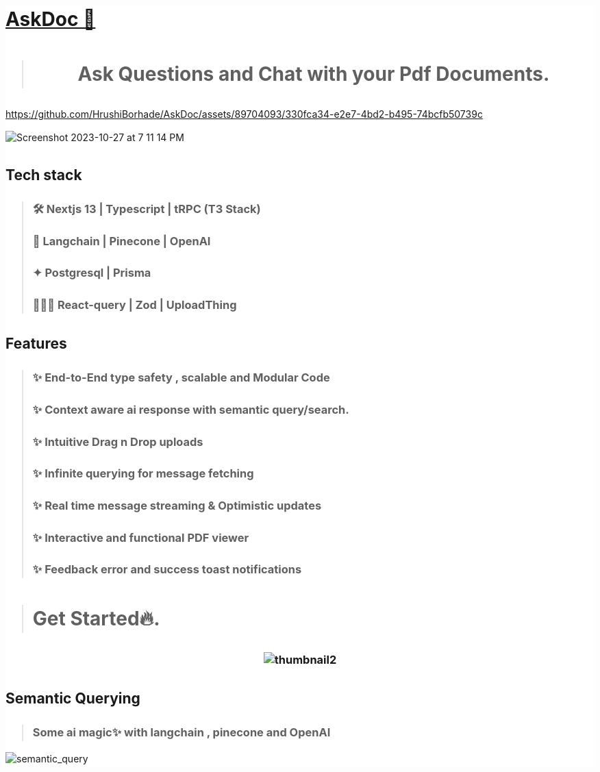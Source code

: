 # [AskDoc 🚀](https://askdoc-ai.vercel.app/)

> # <p align="center"> Ask Questions and Chat with your Pdf Documents. </p>







https://github.com/HrushiBorhade/AskDoc/assets/89704093/330fca34-e2e7-4bd2-b495-74bcfb50739c



<img width="1420" alt="Screenshot 2023-10-27 at 7 11 14 PM" src="https://github.com/HrushiBorhade/AskDoc/assets/89704093/a0823b12-7919-43d8-8b82-81c67ebb3126">

## Tech stack

> ### 🛠️ Nextjs 13 | Typescript | tRPC (T3 Stack)
>
> ### 🤖 Langchain | Pinecone | OpenAI
>
> ### ✦ Postgresql | Prisma
>
> ### 👨🏻‍💻 React-query | Zod | UploadThing

## Features

> ### ✨ End-to-End type safety , scalable and Modular Code
>
> ### ✨ Context aware ai response with semantic query/search.
>
> ### ✨ Intuitive Drag n Drop uploads
>
> ### ✨ Infinite querying for message fetching
>
> ### ✨ Real time message streaming & Optimistic updates
>
> ### ✨ Interactive and functional PDF viewer
>
> ### ✨ Feedback error and success toast notifications

> # <p >Get Started🔥.</p>

### <p align="center"><img width="1357" alt="thumbnail2" src="https://github.com/HrushiBorhade/AskDoc/assets/89704093/3315f52e-614b-4872-9485-08ad06ea531a"></p>

## Semantic Querying

> ### Some ai magic✨ with langchain , pinecone and OpenAI

![semantic_query](https://github.com/HrushiBorhade/AskDoc/assets/89704093/c28e19a2-ebb6-4a8d-8238-e642b3c149d1)

